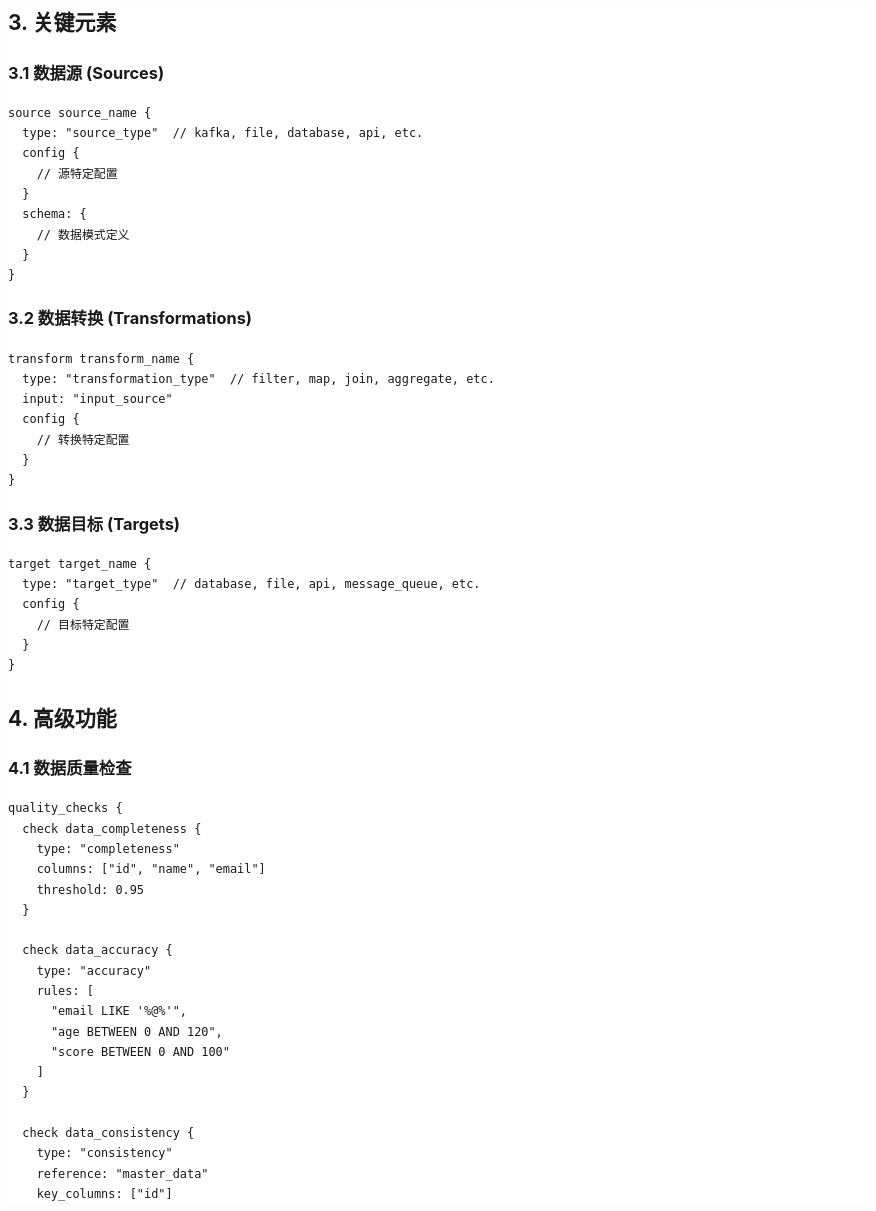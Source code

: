 ## 3. 关键元素

### 3.1 数据源 (Sources)

```dsl
source source_name {
  type: "source_type"  // kafka, file, database, api, etc.
  config {
    // 源特定配置
  }
  schema: {
    // 数据模式定义
  }
}
```

### 3.2 数据转换 (Transformations)

```dsl
transform transform_name {
  type: "transformation_type"  // filter, map, join, aggregate, etc.
  input: "input_source"
  config {
    // 转换特定配置
  }
}
```

### 3.3 数据目标 (Targets)

```dsl
target target_name {
  type: "target_type"  // database, file, api, message_queue, etc.
  config {
    // 目标特定配置
  }
}
```

## 4. 高级功能

### 4.1 数据质量检查

```dsl
quality_checks {
  check data_completeness {
    type: "completeness"
    columns: ["id", "name", "email"]
    threshold: 0.95
  }
  
  check data_accuracy {
    type: "accuracy"
    rules: [
      "email LIKE '%@%'",
      "age BETWEEN 0 AND 120",
      "score BETWEEN 0 AND 100"
    ]
  }
  
  check data_consistency {
    type: "consistency"
    reference: "master_data"
    key_columns: ["id"]
```